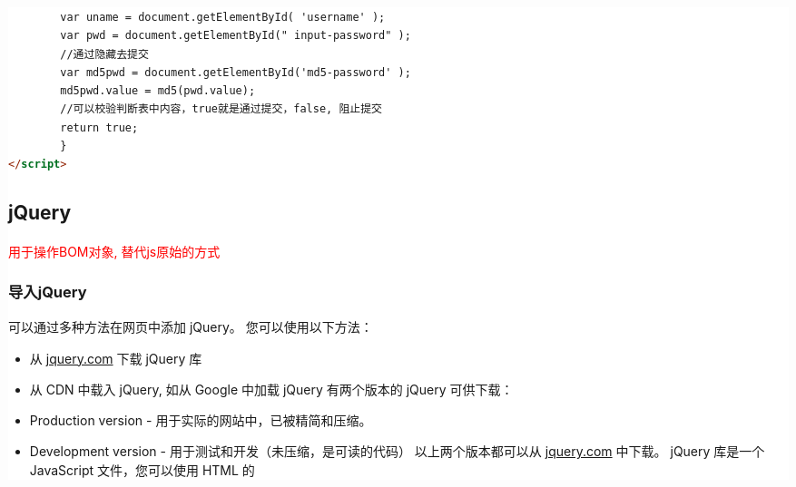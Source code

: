 ```html
        var uname = document.getElementById( 'username' );
        var pwd = document.getElementById(" input-password" );
        //通过隐藏去提交
        var md5pwd = document.getElementById('md5-password' );
        md5pwd.value = md5(pwd.value);
        //可以校验判断表中内容，true就是通过提交，false, 阻止提交
        return true;
        }
</script>
```

##  jQuery

<font color = red>用于操作BOM对象, 替代js原始的方式</font>

### 导入jQuery

可以通过多种方法在网页中添加 jQuery。 您可以使用以下方法：

- 从 [jquery.com](https://link.zhihu.com/?target=http%3A//jquery.com/download/) 下载 jQuery 库

- 从 CDN 中载入 jQuery, 如从 Google 中加载 jQuery 有两个版本的 jQuery 可供下载：

- Production version - 用于实际的网站中，已被精简和压缩。

- Development version - 用于测试和开发（未压缩，是可读的代码） 以上两个版本都可以从 [jquery.com](https://link.zhihu.com/?target=http%3A//jquery.com/download/) 中下载。 jQuery 库是一个 JavaScript 文件，您可以使用 HTML 的 <script> 标签引用它：

  ```js
  <head>
  <script src="jquery-1.10.2.min.js"></script>
  </head>
  ```

也可以使用其它网站的CDN:

  ```js
  <head>
  <script src="https://apps.bdimg.com/libs/jquery/2.1.4/jquery.min.js"></script>
  </head>
  ```

### 选择器

原生的js选择器的种类有：

- 标签选择器：document.getElementByTagName()
- id选择器： document.getElementByID()
- 类选择器： document.getElementByClassName()

jq选择器有（css中的选择器他全部都能用）：

$(“选择器”) // 选择器格式与 css 选择器格式一摸一样

####  jQuery 基础选择器
